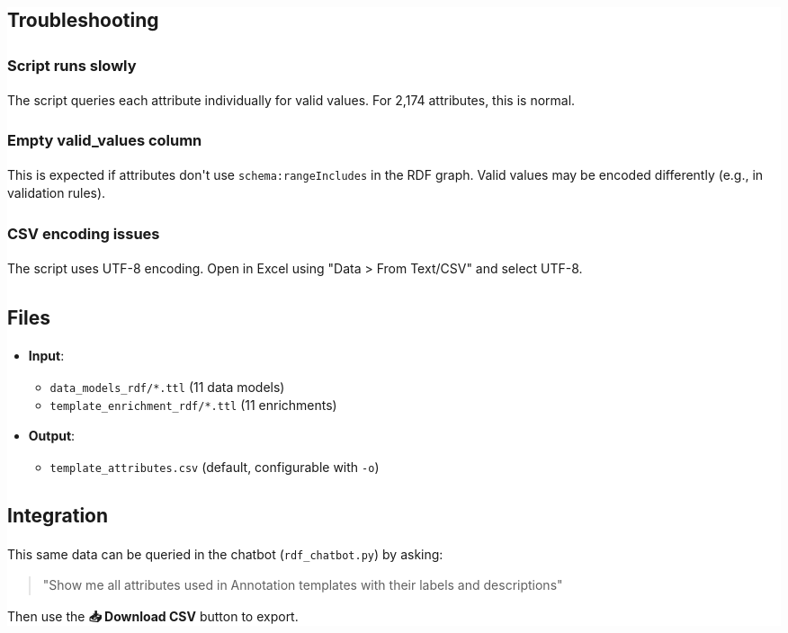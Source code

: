 ## Troubleshooting

### Script runs slowly

The script queries each attribute individually for valid values. For 2,174 attributes, this is normal.

### Empty valid_values column

This is expected if attributes don't use `schema:rangeIncludes` in the RDF graph. Valid values may be encoded differently (e.g., in validation rules).

### CSV encoding issues

The script uses UTF-8 encoding. Open in Excel using "Data > From Text/CSV" and select UTF-8.

## Files

- **Input**:
  - `data_models_rdf/*.ttl` (11 data models)
  - `template_enrichment_rdf/*.ttl` (11 enrichments)

- **Output**:
  - `template_attributes.csv` (default, configurable with `-o`)

## Integration

This same data can be queried in the chatbot (`rdf_chatbot.py`) by asking:

> "Show me all attributes used in Annotation templates with their labels and descriptions"

Then use the **📥 Download CSV** button to export.
